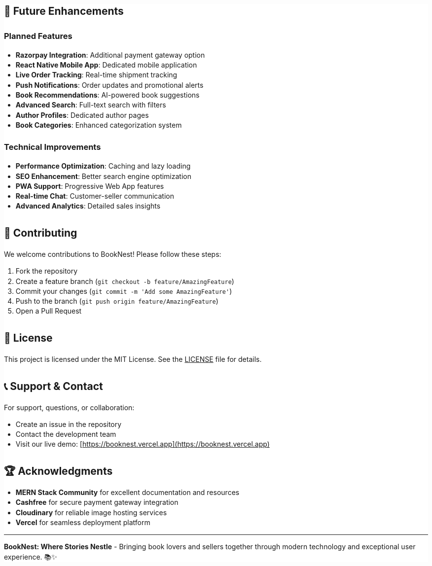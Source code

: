 ## 🎯 Future Enhancements

### Planned Features
- **Razorpay Integration**: Additional payment gateway option
- **React Native Mobile App**: Dedicated mobile application
- **Live Order Tracking**: Real-time shipment tracking
- **Push Notifications**: Order updates and promotional alerts
- **Book Recommendations**: AI-powered book suggestions
- **Advanced Search**: Full-text search with filters
- **Author Profiles**: Dedicated author pages
- **Book Categories**: Enhanced categorization system

### Technical Improvements
- **Performance Optimization**: Caching and lazy loading
- **SEO Enhancement**: Better search engine optimization
- **PWA Support**: Progressive Web App features
- **Real-time Chat**: Customer-seller communication
- **Advanced Analytics**: Detailed sales insights

## 🤝 Contributing

We welcome contributions to BookNest! Please follow these steps:

1. Fork the repository
2. Create a feature branch (`git checkout -b feature/AmazingFeature`)
3. Commit your changes (`git commit -m 'Add some AmazingFeature'`)
4. Push to the branch (`git push origin feature/AmazingFeature`)
5. Open a Pull Request

## 📄 License

This project is licensed under the MIT License. See the [LICENSE](LICENSE) file for details.

## 📞 Support & Contact

For support, questions, or collaboration:
- Create an issue in the repository
- Contact the development team
- Visit our live demo: [https://booknest.vercel.app](https://booknest.vercel.app)

## 🏆 Acknowledgments

- **MERN Stack Community** for excellent documentation and resources
- **Cashfree** for secure payment gateway integration
- **Cloudinary** for reliable image hosting services
- **Vercel** for seamless deployment platform

---

**BookNest: Where Stories Nestle** - Bringing book lovers and sellers together through modern technology and exceptional user experience. 📚✨